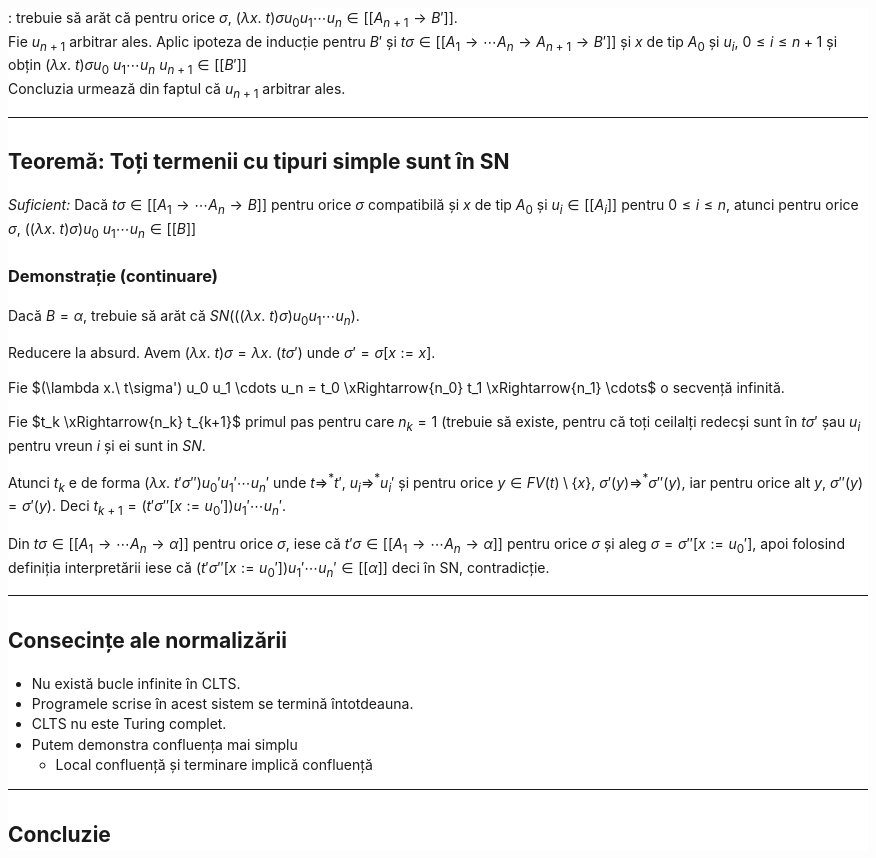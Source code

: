 : trebuie să arăt că pentru orice $\sigma$, $(\lambda x.\ t)\sigma u_0 u_1 \cdots u_n \in [[A_{n+1}\to B']]$.\
  Fie $u_{n+1}$ arbitrar ales. Aplic ipoteza de inducție pentru $B'$ și $t\sigma \in [[A_1 \to \cdots A_n \to A_{n+1} \to B']]$ și $x$ de tip $A_0$ și $u_i$, $0\leq i \leq n+1$ și obțin
  $(\lambda x.\ t)\sigma u_0\ u_1 \cdots u_n\ u_{n+1} \in [[B']]$\
  Concluzia urmează din faptul că $u_{n+1}$ arbitrar ales.

---

## Teoremă: Toți termenii cu tipuri simple sunt în SN

_Suficient:_ Dacă $t\sigma \in [[A_1 \to \cdots A_n \to B]]$ pentru orice $\sigma$ compatibilă și $x$ de tip $A_0$ și $u_i \in [[A_i]]$ pentru $0\leq i \leq n$,
atunci pentru orice $\sigma$, $((\lambda x.\ t)\sigma) u_0\ u_1 \cdots u_n \in [[B]]$

### Demonstrație (continuare)

Dacă $B = \alpha$, trebuie să arăt că
$SN(((\lambda x.\ t)\sigma) u_0 u_1 \cdots u_n)$.

Reducere la absurd.
Avem $(\lambda x.\ t)\sigma = \lambda x.\ (t\sigma')$ unde $\sigma' = \sigma[x := x]$.

Fie $(\lambda x.\ t\sigma') u_0 u_1 \cdots u_n = t_0 \xRightarrow{n_0} t_1 \xRightarrow{n_1} \cdots$ o secvență infinită.

Fie $t_k \xRightarrow{n_k} t_{k+1}$ primul pas pentru care $n_k = 1$
(trebuie să existe, pentru că toți ceilalți redecși sunt în $t\sigma'$ șau $u_i$ pentru vreun $i$ și ei sunt in $SN$.

Atunci $t_k$ e de forma $(\lambda x.\ t'\sigma'') u_0' u_1' \cdots u_n'$ unde $t \Rightarrow^* t'$, $u_i \Rightarrow^* u_i'$ și pentru orice $y\in FV(t)\setminus \{x\}$, $\sigma'(y) \Rightarrow^* \sigma''(y)$, iar pentru orice alt $y$, $\sigma''(y) = \sigma'(y)$.
Deci $t_{k + 1} = (t'\sigma''[x := u_0']) u_1'\cdots u_n'$.

Din $t\sigma \in [[A_1 \to \cdots A_n \to \alpha]]$ pentru orice $\sigma$, iese că $t'\sigma \in [[A_1 \to \cdots A_n \to \alpha]]$ pentru orice $\sigma$ și aleg $\sigma = \sigma''[x := u_0']$, apoi
folosind definiția interpretării iese că $(t'\sigma''[x := u_0']) u_1'\cdots u_n' \in [[\alpha]]$ deci în SN, contradicție.


---

## Consecințe ale normalizării

- Nu există bucle infinite în CLTS.
- Programele scrise în acest sistem se termină întotdeauna.
- CLTS nu este Turing complet.
- Putem demonstra confluența mai simplu
  - Local confluență și terminare implică confluență

---

## Concluzie

